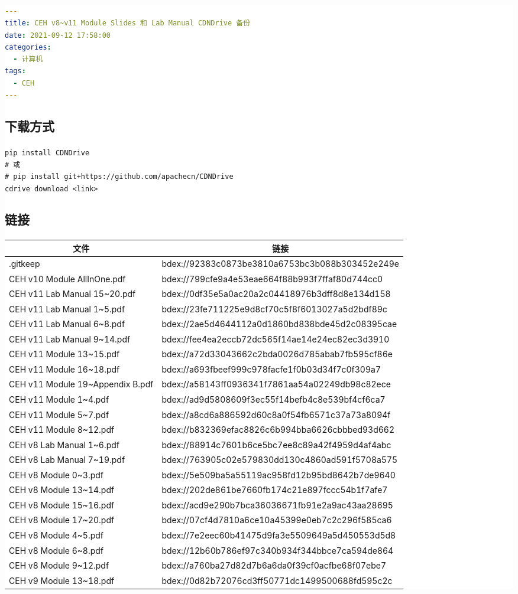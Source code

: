 ```yaml
---
title: CEH v8~v11 Module Slides 和 Lab Manual CDNDrive 备份
date: 2021-09-12 17:58:00
categories:
  - 计算机
tags:
  - CEH
---
```


## 下载方式

```
pip install CDNDrive
# 或
# pip install git+https://github.com/apachecn/CDNDrive
cdrive download <link>
```



## 链接



| 文件 | 链接 |
| --- | --- |
| .gitkeep | bdex://92383c0873be3810a6753bc3b088b303452e249e |
| CEH v10 Module AllInOne.pdf | bdex://799cfe9a4e53eae664f88b993f7ffaf80d744cc0 |
| CEH v11 Lab Manual 15~20.pdf | bdex://0df35e5a0ac20a2c04418976b3dff8d8e134d158 |
| CEH v11 Lab Manual 1~5.pdf | bdex://23fe711225e9d8cf70c5f8f6013027a5d2bdf89c |
| CEH v11 Lab Manual 6~8.pdf | bdex://2ae5d4644112a0d1860bd838bde45d2c08395cae |
| CEH v11 Lab Manual 9~14.pdf | bdex://fee4ea2eccb72dc565f14ae14e24ec82ec3d3910 |
| CEH v11 Module 13~15.pdf | bdex://a72d33043662c2bda0026d785abab7fb595cf86e |
| CEH v11 Module 16~18.pdf | bdex://a693fbeef999c978facfe1f0b03d34f7c0f309a7 |
| CEH v11 Module 19~Appendix B.pdf | bdex://a58143ff0936341f7861aa54a02249db98c82ece |
| CEH v11 Module 1~4.pdf | bdex://ad9d5808609f3ec55f14befb4c8e539bf4cf6ca7 |
| CEH v11 Module 5~7.pdf | bdex://a8cd6a886592d60c8a0f54fb6571c37a73a8094f |
| CEH v11 Module 8~12.pdf | bdex://b832369efac8826c6b994bba6626cbbbed93d662 |
| CEH v8 Lab Manual 1~6.pdf | bdex://88914c7601b6ce5bc7ee8c89a42f4959d4af4abc |
| CEH v8 Lab Manual 7~19.pdf | bdex://763905c02e579830dd130c4860ad591f5708a575 |
| CEH v8 Module 0~3.pdf | bdex://5e509ba5a55119ac958fd12b95bd8642b7de9640 |
| CEH v8 Module 13~14.pdf | bdex://202de861be7660fb174c21e897fccc54b1f7afe7 |
| CEH v8 Module 15~16.pdf | bdex://acd9e290b7bca36036671fb91e2a9ac43aa28695 |
| CEH v8 Module 17~20.pdf | bdex://07cf4d7810a6ce10a45399e0eb7c2c296f585ca6 |
| CEH v8 Module 4~5.pdf | bdex://7e2eec60b41475d9fa3e5509649a5d450553d5d8 |
| CEH v8 Module 6~8.pdf | bdex://12b60b786ef97c340b934f344bbce7ca594de864 |
| CEH v8 Module 9~12.pdf | bdex://a760ba27d82d7b6a6da0f39cf0acfbe68f07ebe7 |
| CEH v9 Module 13~18.pdf | bdex://0d82b72076cd3ff50771dc1499500688fd595c2c |